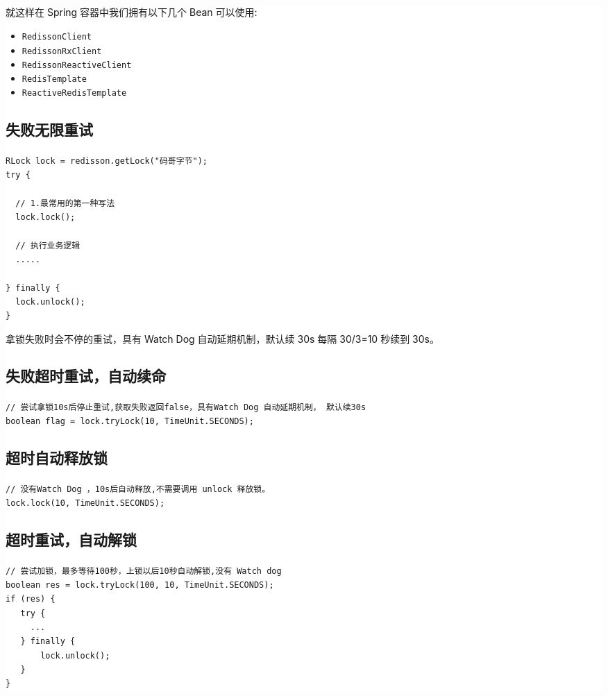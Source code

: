 就这样在 Spring 容器中我们拥有以下几个 Bean 可以使用:

- `RedissonClient`
- `RedissonRxClient`
- `RedissonReactiveClient`
- `RedisTemplate`
- `ReactiveRedisTemplate`

## 失败无限重试

```
RLock lock = redisson.getLock("码哥字节");
try {

  // 1.最常用的第一种写法
  lock.lock();

  // 执行业务逻辑
  .....

} finally {
  lock.unlock();
}
```

拿锁失败时会不停的重试，具有 Watch Dog 自动延期机制，默认续 30s 每隔 30/3=10 秒续到 30s。

## 失败超时重试，自动续命

```
// 尝试拿锁10s后停止重试,获取失败返回false，具有Watch Dog 自动延期机制， 默认续30s
boolean flag = lock.tryLock(10, TimeUnit.SECONDS);
```

## 超时自动释放锁

```
// 没有Watch Dog ，10s后自动释放,不需要调用 unlock 释放锁。
lock.lock(10, TimeUnit.SECONDS);
```

## 超时重试，自动解锁

```
// 尝试加锁，最多等待100秒，上锁以后10秒自动解锁,没有 Watch dog
boolean res = lock.tryLock(100, 10, TimeUnit.SECONDS);
if (res) {
   try {
     ...
   } finally {
       lock.unlock();
   }
}
```

